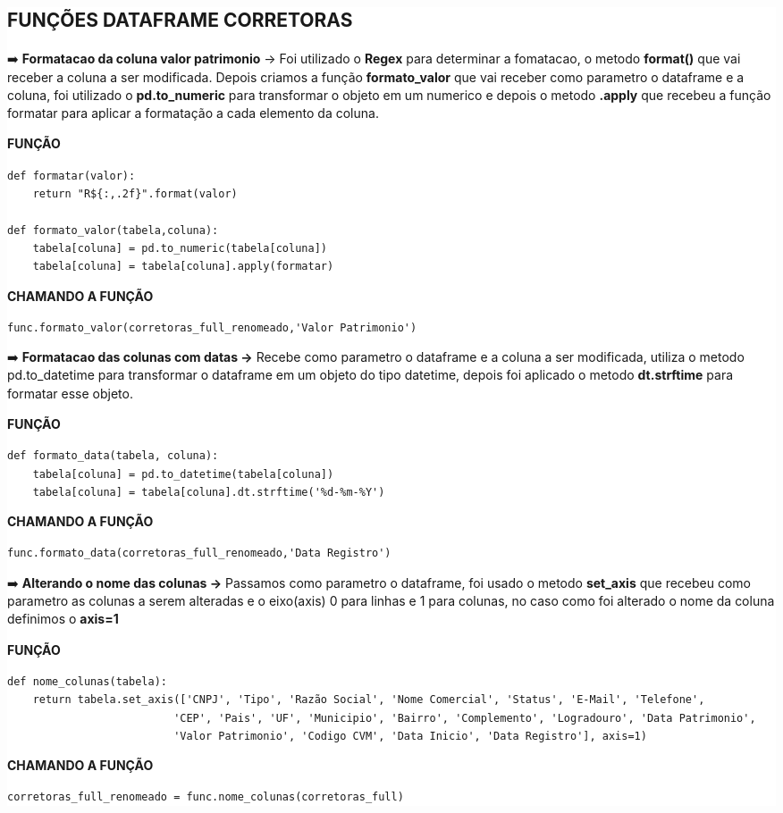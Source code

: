 ## FUNÇÕES DATAFRAME CORRETORAS 

:arrow_right: **Formatacao da coluna valor patrimonio** -> Foi utilizado o **Regex** para determinar a fomatacao, o metodo **format()** que vai receber a coluna a ser modificada. Depois criamos a função **formato_valor** que vai receber como  parametro o dataframe e a coluna, foi utilizado o **pd.to_numeric** para transformar o objeto em um numerico e depois o metodo **.apply** que recebeu a função formatar para aplicar a formatação a cada elemento da coluna.

**FUNÇÃO**
```
def formatar(valor):
    return "R${:,.2f}".format(valor)

def formato_valor(tabela,coluna):
    tabela[coluna] = pd.to_numeric(tabela[coluna])
    tabela[coluna] = tabela[coluna].apply(formatar)

```
**CHAMANDO A FUNÇÃO**
```
func.formato_valor(corretoras_full_renomeado,'Valor Patrimonio')
```
:arrow_right: **Formatacao das colunas com datas ->** Recebe como parametro o dataframe e a coluna a ser modificada, utiliza o metodo pd.to_datetime para transformar o dataframe em um objeto do tipo datetime, depois foi aplicado o metodo **dt.strftime** para formatar esse objeto.

**FUNÇÃO**

```
def formato_data(tabela, coluna):
    tabela[coluna] = pd.to_datetime(tabela[coluna])
    tabela[coluna] = tabela[coluna].dt.strftime('%d-%m-%Y')
```
**CHAMANDO A FUNÇÃO**

```
func.formato_data(corretoras_full_renomeado,'Data Registro')
```

➡️ **Alterando o nome das colunas ->** Passamos como parametro o dataframe, foi usado o metodo **set_axis** que recebeu como parametro as colunas a serem alteradas e o eixo(axis) 0 para linhas e 1 para colunas, no caso como foi alterado o nome da coluna definimos o **axis=1**

**FUNÇÃO**
```
def nome_colunas(tabela):
    return tabela.set_axis(['CNPJ', 'Tipo', 'Razão Social', 'Nome Comercial', 'Status', 'E-Mail', 'Telefone',
                          'CEP', 'Pais', 'UF', 'Municipio', 'Bairro', 'Complemento', 'Logradouro', 'Data Patrimonio', 
                          'Valor Patrimonio', 'Codigo CVM', 'Data Inicio', 'Data Registro'], axis=1)
```
**CHAMANDO A FUNÇÃO**

```
corretoras_full_renomeado = func.nome_colunas(corretoras_full)
```
